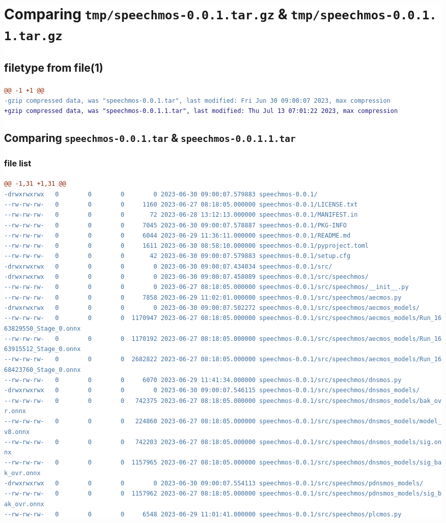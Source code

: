 # Comparing `tmp/speechmos-0.0.1.tar.gz` & `tmp/speechmos-0.0.1.1.tar.gz`

## filetype from file(1)

```diff
@@ -1 +1 @@
-gzip compressed data, was "speechmos-0.0.1.tar", last modified: Fri Jun 30 09:00:07 2023, max compression
+gzip compressed data, was "speechmos-0.0.1.1.tar", last modified: Thu Jul 13 07:01:22 2023, max compression
```

## Comparing `speechmos-0.0.1.tar` & `speechmos-0.0.1.1.tar`

### file list

```diff
@@ -1,31 +1,31 @@
-drwxrwxrwx   0        0        0        0 2023-06-30 09:00:07.579883 speechmos-0.0.1/
--rw-rw-rw-   0        0        0     1160 2023-06-27 08:18:05.000000 speechmos-0.0.1/LICENSE.txt
--rw-rw-rw-   0        0        0       72 2023-06-28 13:12:13.000000 speechmos-0.0.1/MANIFEST.in
--rw-rw-rw-   0        0        0     7045 2023-06-30 09:00:07.578887 speechmos-0.0.1/PKG-INFO
--rw-rw-rw-   0        0        0     6044 2023-06-29 11:36:11.000000 speechmos-0.0.1/README.md
--rw-rw-rw-   0        0        0     1611 2023-06-30 08:58:10.000000 speechmos-0.0.1/pyproject.toml
--rw-rw-rw-   0        0        0       42 2023-06-30 09:00:07.579883 speechmos-0.0.1/setup.cfg
-drwxrwxrwx   0        0        0        0 2023-06-30 09:00:07.434034 speechmos-0.0.1/src/
-drwxrwxrwx   0        0        0        0 2023-06-30 09:00:07.458089 speechmos-0.0.1/src/speechmos/
--rw-rw-rw-   0        0        0        0 2023-06-27 08:18:05.000000 speechmos-0.0.1/src/speechmos/__init__.py
--rw-rw-rw-   0        0        0     7858 2023-06-29 11:02:01.000000 speechmos-0.0.1/src/speechmos/aecmos.py
-drwxrwxrwx   0        0        0        0 2023-06-30 09:00:07.502272 speechmos-0.0.1/src/speechmos/aecmos_models/
--rw-rw-rw-   0        0        0  1170947 2023-06-27 08:18:05.000000 speechmos-0.0.1/src/speechmos/aecmos_models/Run_1663829550_Stage_0.onnx
--rw-rw-rw-   0        0        0  1170192 2023-06-27 08:18:05.000000 speechmos-0.0.1/src/speechmos/aecmos_models/Run_1663915512_Stage_0.onnx
--rw-rw-rw-   0        0        0  2682822 2023-06-27 08:18:05.000000 speechmos-0.0.1/src/speechmos/aecmos_models/Run_1668423760_Stage_0.onnx
--rw-rw-rw-   0        0        0     6070 2023-06-29 11:41:34.000000 speechmos-0.0.1/src/speechmos/dnsmos.py
-drwxrwxrwx   0        0        0        0 2023-06-30 09:00:07.546115 speechmos-0.0.1/src/speechmos/dnsmos_models/
--rw-rw-rw-   0        0        0   742375 2023-06-27 08:18:05.000000 speechmos-0.0.1/src/speechmos/dnsmos_models/bak_ovr.onnx
--rw-rw-rw-   0        0        0   224860 2023-06-27 08:18:05.000000 speechmos-0.0.1/src/speechmos/dnsmos_models/model_v8.onnx
--rw-rw-rw-   0        0        0   742203 2023-06-27 08:18:05.000000 speechmos-0.0.1/src/speechmos/dnsmos_models/sig.onnx
--rw-rw-rw-   0        0        0  1157965 2023-06-27 08:18:05.000000 speechmos-0.0.1/src/speechmos/dnsmos_models/sig_bak_ovr.onnx
-drwxrwxrwx   0        0        0        0 2023-06-30 09:00:07.554113 speechmos-0.0.1/src/speechmos/pdnsmos_models/
--rw-rw-rw-   0        0        0  1157962 2023-06-27 08:18:05.000000 speechmos-0.0.1/src/speechmos/pdnsmos_models/sig_bak_ovr.onnx
--rw-rw-rw-   0        0        0     6548 2023-06-29 11:01:41.000000 speechmos-0.0.1/src/speechmos/plcmos.py
```